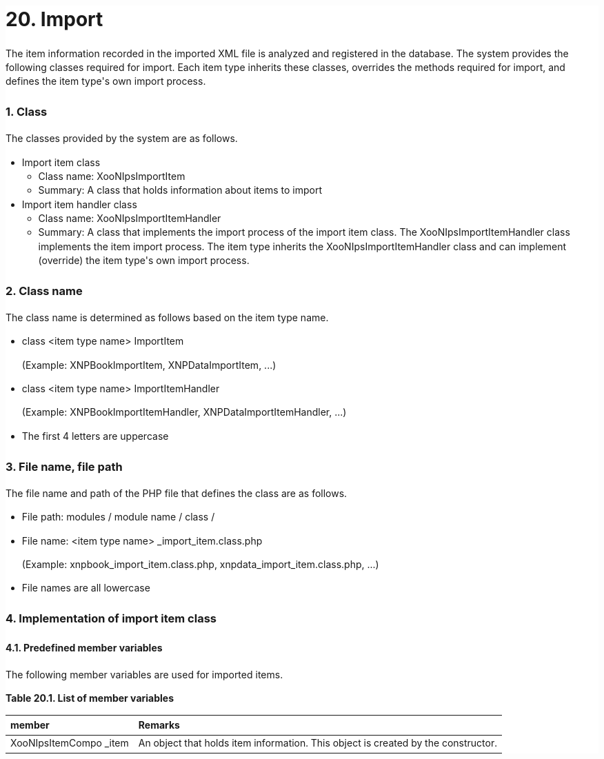 # 20. Import

The item information recorded in the imported XML file is analyzed and registered in the database. The system provides the following classes required for import. Each item type inherits these classes, overrides the methods required for import, and defines the item type's own import process.

### 1. Class

The classes provided by the system are as follows.

* Import item class
  * Class name: XooNIpsImportItem
  * Summary: A class that holds information about items to import
* Import item handler class
  * Class name: XooNIpsImportItemHandler
  * Summary: A class that implements the import process of the import item class. The XooNIpsImportItemHandler class implements the item import process. The item type inherits the XooNIpsImportItemHandler class and can implement \(override\) the item type's own import process.

### 2. Class name

The class name is determined as follows based on the item type name.

* class &lt;item type name&gt; ImportItem

  \(Example: XNPBookImportItem, XNPDataImportItem, ...\)

* class &lt;item type name&gt; ImportItemHandler

  \(Example: XNPBookImportItemHandler, XNPDataImportItemHandler, ...\)

* The first 4 letters are uppercase

### 3. File name, file path

The file name and path of the PHP file that defines the class are as follows.

* File path: modules / module name / class /
* File name: &lt;item type name&gt; \_import\_item.class.php

  \(Example: xnpbook\_import\_item.class.php, xnpdata\_import\_item.class.php, ...\)

* File names are all lowercase

### 4. Implementation of import item class

#### 4.1. Predefined member variables

The following member variables are used for imported items.

**Table 20.1. List of member variables**

| member | Remarks |
| :--- | :--- |
| XooNIpsItemCompo \_item | An object that holds item information. This object is created by the constructor. |
